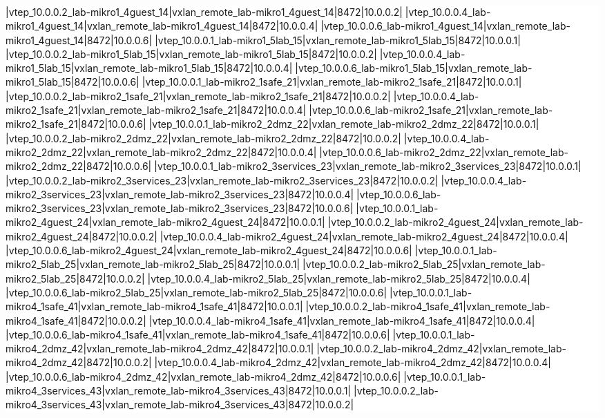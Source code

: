 |vtep_10.0.0.2_lab-mikro1_4guest_14|vxlan_remote_lab-mikro1_4guest_14|8472|10.0.0.2|
|vtep_10.0.0.4_lab-mikro1_4guest_14|vxlan_remote_lab-mikro1_4guest_14|8472|10.0.0.4|
|vtep_10.0.0.6_lab-mikro1_4guest_14|vxlan_remote_lab-mikro1_4guest_14|8472|10.0.0.6|
|vtep_10.0.0.1_lab-mikro1_5lab_15|vxlan_remote_lab-mikro1_5lab_15|8472|10.0.0.1|
|vtep_10.0.0.2_lab-mikro1_5lab_15|vxlan_remote_lab-mikro1_5lab_15|8472|10.0.0.2|
|vtep_10.0.0.4_lab-mikro1_5lab_15|vxlan_remote_lab-mikro1_5lab_15|8472|10.0.0.4|
|vtep_10.0.0.6_lab-mikro1_5lab_15|vxlan_remote_lab-mikro1_5lab_15|8472|10.0.0.6|
|vtep_10.0.0.1_lab-mikro2_1safe_21|vxlan_remote_lab-mikro2_1safe_21|8472|10.0.0.1|
|vtep_10.0.0.2_lab-mikro2_1safe_21|vxlan_remote_lab-mikro2_1safe_21|8472|10.0.0.2|
|vtep_10.0.0.4_lab-mikro2_1safe_21|vxlan_remote_lab-mikro2_1safe_21|8472|10.0.0.4|
|vtep_10.0.0.6_lab-mikro2_1safe_21|vxlan_remote_lab-mikro2_1safe_21|8472|10.0.0.6|
|vtep_10.0.0.1_lab-mikro2_2dmz_22|vxlan_remote_lab-mikro2_2dmz_22|8472|10.0.0.1|
|vtep_10.0.0.2_lab-mikro2_2dmz_22|vxlan_remote_lab-mikro2_2dmz_22|8472|10.0.0.2|
|vtep_10.0.0.4_lab-mikro2_2dmz_22|vxlan_remote_lab-mikro2_2dmz_22|8472|10.0.0.4|
|vtep_10.0.0.6_lab-mikro2_2dmz_22|vxlan_remote_lab-mikro2_2dmz_22|8472|10.0.0.6|
|vtep_10.0.0.1_lab-mikro2_3services_23|vxlan_remote_lab-mikro2_3services_23|8472|10.0.0.1|
|vtep_10.0.0.2_lab-mikro2_3services_23|vxlan_remote_lab-mikro2_3services_23|8472|10.0.0.2|
|vtep_10.0.0.4_lab-mikro2_3services_23|vxlan_remote_lab-mikro2_3services_23|8472|10.0.0.4|
|vtep_10.0.0.6_lab-mikro2_3services_23|vxlan_remote_lab-mikro2_3services_23|8472|10.0.0.6|
|vtep_10.0.0.1_lab-mikro2_4guest_24|vxlan_remote_lab-mikro2_4guest_24|8472|10.0.0.1|
|vtep_10.0.0.2_lab-mikro2_4guest_24|vxlan_remote_lab-mikro2_4guest_24|8472|10.0.0.2|
|vtep_10.0.0.4_lab-mikro2_4guest_24|vxlan_remote_lab-mikro2_4guest_24|8472|10.0.0.4|
|vtep_10.0.0.6_lab-mikro2_4guest_24|vxlan_remote_lab-mikro2_4guest_24|8472|10.0.0.6|
|vtep_10.0.0.1_lab-mikro2_5lab_25|vxlan_remote_lab-mikro2_5lab_25|8472|10.0.0.1|
|vtep_10.0.0.2_lab-mikro2_5lab_25|vxlan_remote_lab-mikro2_5lab_25|8472|10.0.0.2|
|vtep_10.0.0.4_lab-mikro2_5lab_25|vxlan_remote_lab-mikro2_5lab_25|8472|10.0.0.4|
|vtep_10.0.0.6_lab-mikro2_5lab_25|vxlan_remote_lab-mikro2_5lab_25|8472|10.0.0.6|
|vtep_10.0.0.1_lab-mikro4_1safe_41|vxlan_remote_lab-mikro4_1safe_41|8472|10.0.0.1|
|vtep_10.0.0.2_lab-mikro4_1safe_41|vxlan_remote_lab-mikro4_1safe_41|8472|10.0.0.2|
|vtep_10.0.0.4_lab-mikro4_1safe_41|vxlan_remote_lab-mikro4_1safe_41|8472|10.0.0.4|
|vtep_10.0.0.6_lab-mikro4_1safe_41|vxlan_remote_lab-mikro4_1safe_41|8472|10.0.0.6|
|vtep_10.0.0.1_lab-mikro4_2dmz_42|vxlan_remote_lab-mikro4_2dmz_42|8472|10.0.0.1|
|vtep_10.0.0.2_lab-mikro4_2dmz_42|vxlan_remote_lab-mikro4_2dmz_42|8472|10.0.0.2|
|vtep_10.0.0.4_lab-mikro4_2dmz_42|vxlan_remote_lab-mikro4_2dmz_42|8472|10.0.0.4|
|vtep_10.0.0.6_lab-mikro4_2dmz_42|vxlan_remote_lab-mikro4_2dmz_42|8472|10.0.0.6|
|vtep_10.0.0.1_lab-mikro4_3services_43|vxlan_remote_lab-mikro4_3services_43|8472|10.0.0.1|
|vtep_10.0.0.2_lab-mikro4_3services_43|vxlan_remote_lab-mikro4_3services_43|8472|10.0.0.2|